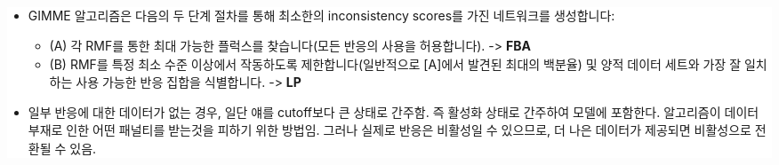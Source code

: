 - GIMME 알고리즘은 다음의 두 단계 절차를 통해 최소한의 inconsistency scores를 가진 네트워크를 생성합니다:

  - (A) 각 RMF를 통한 최대 가능한 플럭스를 찾습니다(모든 반응의 사용을 허용합니다).  -> **FBA**
  - (B) RMF를 특정 최소 수준 이상에서 작동하도록 제한합니다(일반적으로 [A]에서 발견된 최대의 백분율) 및 양적 데이터 세트와 가장 잘 일치하는 사용 가능한 반응 집합을 식별합니다. -> **LP**

- 일부 반응에 대한 데이터가 없는 경우, 일단 얘를 cutoff보다 큰 상태로 간주함. 즉 활성화 상태로 간주하여 모델에 포함한다. 알고리즘이 데이터 부재로 인한 어떤 패널티를 받는것을 피하기 위한 방법임. 그러나 실제로 반응은 비활성일 수 있으므로, 더 나은 데이터가 제공되면 비활성으로 전환될 수 있음.
